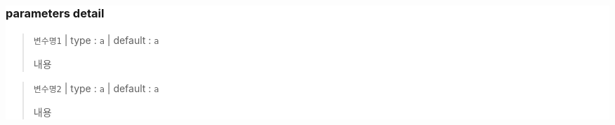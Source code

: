 ```python

```

### parameters detail

> `변수명1`  | type : `a` | default : `a`
>
> 내용

> `변수명2`  | type : `a` | default : `a`
>
> 내용









